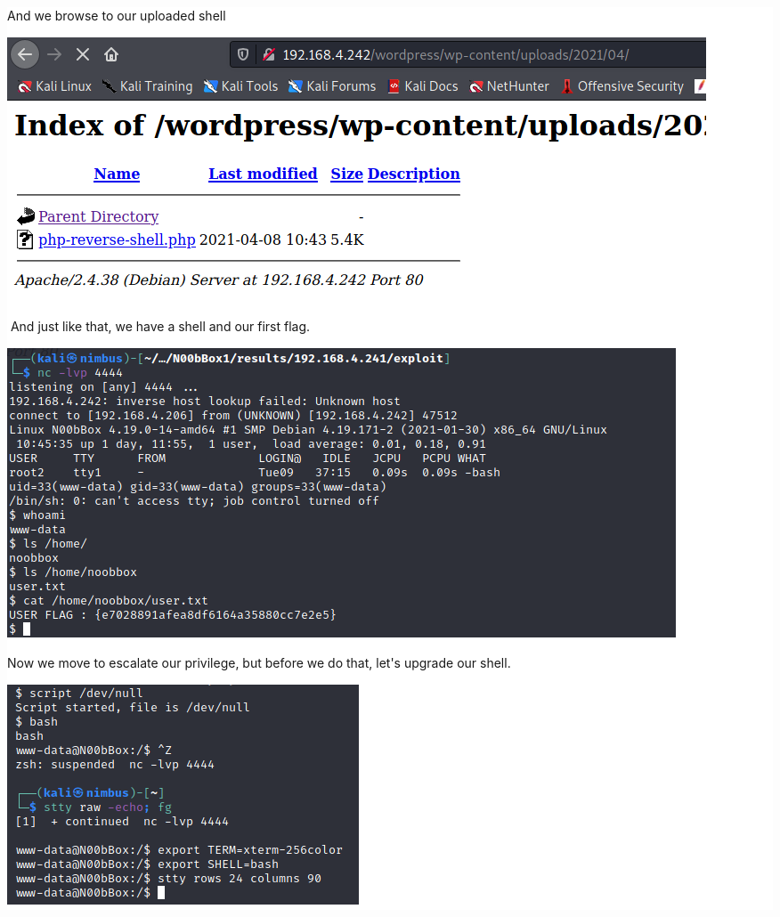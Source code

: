 And we browse to our uploaded shell

![](images/image24.png)

 And just like that, we have a shell and our first flag.

![](images/image25.png)

Now we move to escalate our privilege, but before we do that, let's
upgrade our shell.

![](images/image26.png)
